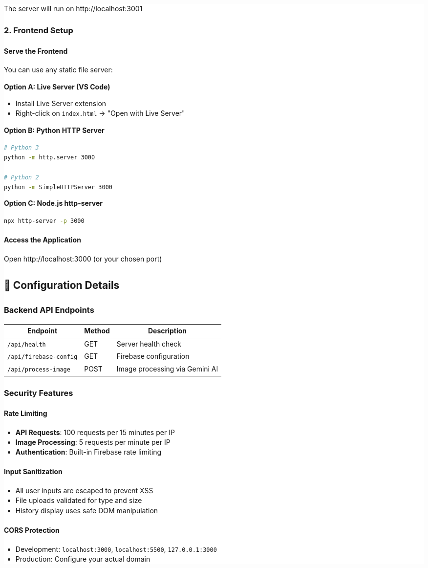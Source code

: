 The server will run on http://localhost:3001

### 2. **Frontend Setup**

#### Serve the Frontend
You can use any static file server:

**Option A: Live Server (VS Code)**
- Install Live Server extension
- Right-click on `index.html` → "Open with Live Server"

**Option B: Python HTTP Server**
```bash
# Python 3
python -m http.server 3000

# Python 2
python -m SimpleHTTPServer 3000
```

**Option C: Node.js http-server**
```bash
npx http-server -p 3000
```

#### Access the Application
Open http://localhost:3000 (or your chosen port)

## 🔧 Configuration Details

### Backend API Endpoints

| Endpoint | Method | Description |
|----------|--------|-------------|
| `/api/health` | GET | Server health check |
| `/api/firebase-config` | GET | Firebase configuration |
| `/api/process-image` | POST | Image processing via Gemini AI |

### Security Features

#### Rate Limiting
- **API Requests**: 100 requests per 15 minutes per IP
- **Image Processing**: 5 requests per minute per IP
- **Authentication**: Built-in Firebase rate limiting

#### Input Sanitization
- All user inputs are escaped to prevent XSS
- File uploads validated for type and size
- History display uses safe DOM manipulation

#### CORS Protection
- Development: `localhost:3000`, `localhost:5500`, `127.0.0.1:3000`
- Production: Configure your actual domain
